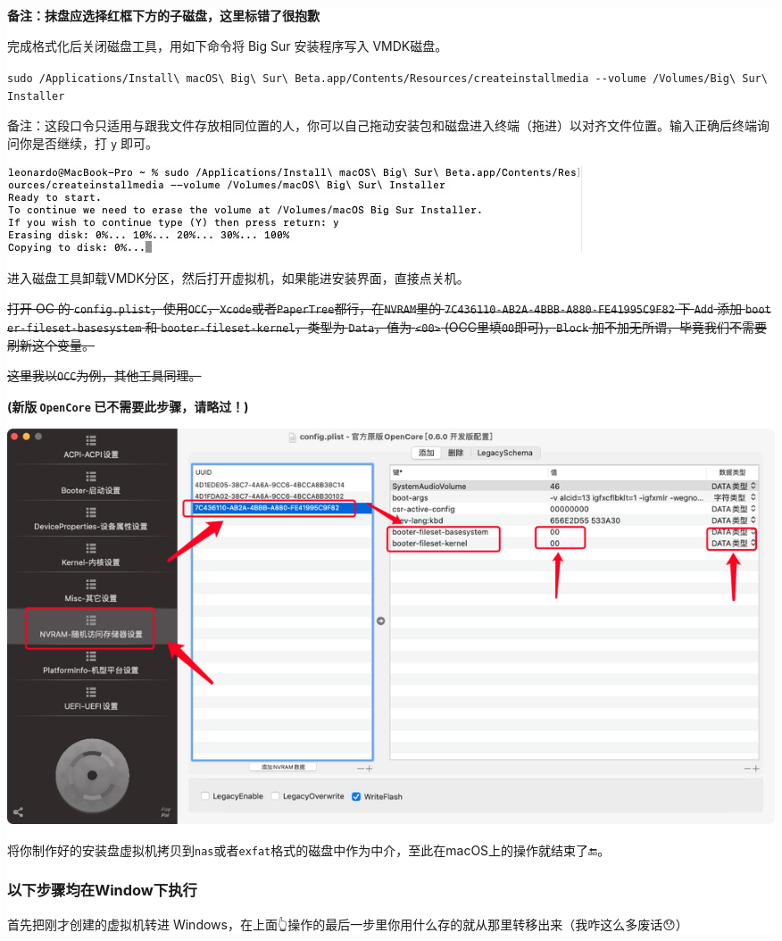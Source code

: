 **备注：抹盘应选择红框下方的子磁盘，这里标错了很抱歉**

完成格式化后关闭磁盘工具，用如下命令将 Big Sur 安装程序写入 VMDK磁盘。   
```
sudo /Applications/Install\ macOS\ Big\ Sur\ Beta.app/Contents/Resources/createinstallmedia --volume /Volumes/Big\ Sur\ Installer  
```
备注：这段口令只适用与跟我文件存放相同位置的人，你可以自己拖动安装包和磁盘进入终端（拖进）以对齐文件位置。输入正确后终端询问你是否继续，打 `y` 即可。

![code](./image/code.jpg)

进入磁盘工具卸载VMDK分区，然后打开虚拟机，如果能进安装界面，直接点关机。   

~~打开 OC 的 `config.plist`，使用`OCC`，`Xcode`或者`PaperTree`都行，在`NVRAM`里的 `7C436110-AB2A-4BBB-A880-FE41995C9F82` 下 `Add` 添加 `booter-fileset-basesystem` 和 `booter-fileset-kernel`，类型为 `Data`，值为 `<00>` (OCC里填`00`即可)，`Block` 加不加无所谓，毕竟我们不需要刷新这个变量。~~ 

~~这里我以`OCC`为例，其他工具同理。~~

**(新版 `OpenCore` 已不需要此步骤，请略过！)**

![config](./image/config.png)

将你制作好的安装盘虚拟机拷贝到`nas`或者`exfat`格式的磁盘中作为中介，至此在macOS上的操作就结束了🔚。

### 以下步骤均在Window下执行
首先把刚才创建的虚拟机转进 Windows，在上面👆操作的最后一步里你用什么存的就从那里转移出来（我咋这么多废话😯）
